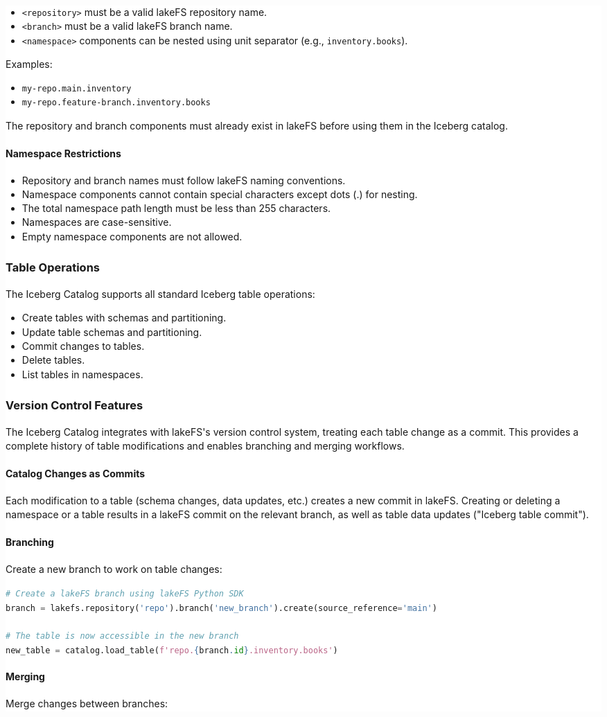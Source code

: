 - `<repository>` must be a valid lakeFS repository name.
- `<branch>` must be a valid lakeFS branch name.
- `<namespace>` components can be nested using unit separator (e.g., `inventory.books`).

Examples:
- `my-repo.main.inventory`
- `my-repo.feature-branch.inventory.books`

The repository and branch components must already exist in lakeFS before using them in the Iceberg catalog.

#### Namespace Restrictions

- Repository and branch names must follow lakeFS naming conventions.
- Namespace components cannot contain special characters except dots (.) for nesting.
- The total namespace path length must be less than 255 characters.
- Namespaces are case-sensitive.
- Empty namespace components are not allowed.

### Table Operations

The Iceberg Catalog supports all standard Iceberg table operations:

- Create tables with schemas and partitioning.
- Update table schemas and partitioning.
- Commit changes to tables.
- Delete tables.
- List tables in namespaces.

### Version Control Features

The Iceberg Catalog integrates with lakeFS's version control system, treating each table change as a commit. This provides a complete history of table modifications and enables branching and merging workflows.

#### Catalog Changes as Commits

Each modification to a table (schema changes, data updates, etc.) creates a new commit in lakeFS. Creating or deleting a namespace or a table results in a lakeFS commit on the relevant branch, as well as table data updates ("Iceberg table commit").

#### Branching

Create a new branch to work on table changes:

```python
# Create a lakeFS branch using lakeFS Python SDK
branch = lakefs.repository('repo').branch('new_branch').create(source_reference='main')

# The table is now accessible in the new branch
new_table = catalog.load_table(f'repo.{branch.id}.inventory.books')
```

#### Merging

Merge changes between branches:
